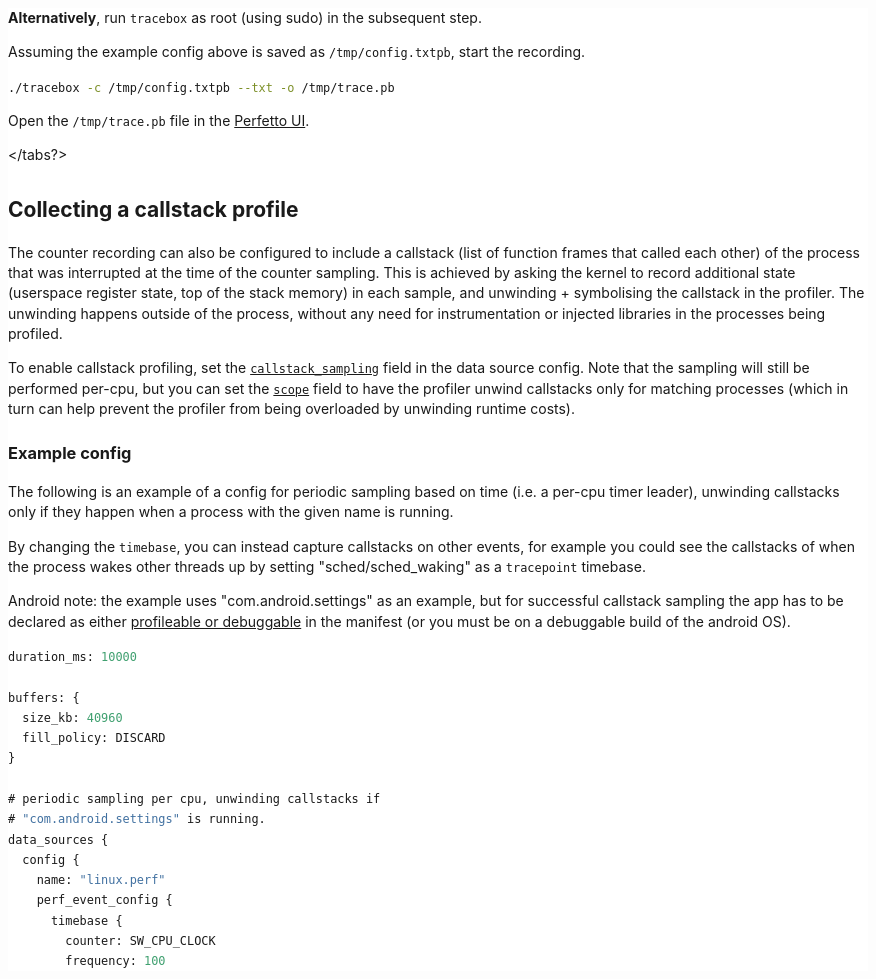 **Alternatively**, run `tracebox` as root (using sudo) in the subsequent step.

Assuming the example config above is saved as `/tmp/config.txtpb`, start the
recording.
```bash
./tracebox -c /tmp/config.txtpb --txt -o /tmp/trace.pb
```

Open the `/tmp/trace.pb` file in the [Perfetto UI](https://ui.perfetto.dev).

</tabs?>

## Collecting a callstack profile

The counter recording can also be configured to include a callstack (list of
function frames that called each other) of the process that was interrupted at
the time of the counter sampling. This is achieved by asking the kernel to
record additional state (userspace register state, top of the stack memory) in
each sample, and unwinding + symbolising the callstack in the profiler. The
unwinding happens outside of the process, without any need for instrumentation
or injected libraries in the processes being profiled.

To enable callstack profiling, set the
[`callstack_sampling`](https://source.chromium.org/chromium/chromium/src/+/main:third_party/perfetto/protos/perfetto/config/profiling/perf_event_config.proto?q=%22optional%20CallstackSampling%20callstack_sampling%20%3D%2016;%22)
field in the data source config. Note that the sampling will still be performed
per-cpu, but you can set the
[`scope`](https://source.chromium.org/chromium/chromium/src/+/main:third_party/perfetto/protos/perfetto/config/profiling/perf_event_config.proto?q=%22optional%20Scope%20scope%20%3D%201;%22)
field to have the profiler unwind callstacks only for matching processes (which
in turn can help prevent the profiler from being overloaded by unwinding runtime
costs).

### Example config

The following is an example of a config for periodic sampling based on time
(i.e. a per-cpu timer leader), unwinding callstacks only if they happen when a
process with the given name is running.

By changing the `timebase`, you can instead capture callstacks on other events,
for example you could see the callstacks of when the process wakes other threads
up by setting "sched/sched_waking" as a `tracepoint` timebase.

Android note: the example uses "com.android.settings" as an example, but for
successful callstack sampling the app has to be declared as either
[profileable or debuggable](https://developer.android.com/guide/topics/manifest/profileable-element)
in the manifest (or you must be on a debuggable build of the android OS).

```protobuf
duration_ms: 10000

buffers: {
  size_kb: 40960
  fill_policy: DISCARD
}

# periodic sampling per cpu, unwinding callstacks if
# "com.android.settings" is running.
data_sources {
  config {
    name: "linux.perf"
    perf_event_config {
      timebase {
        counter: SW_CPU_CLOCK
        frequency: 100
```